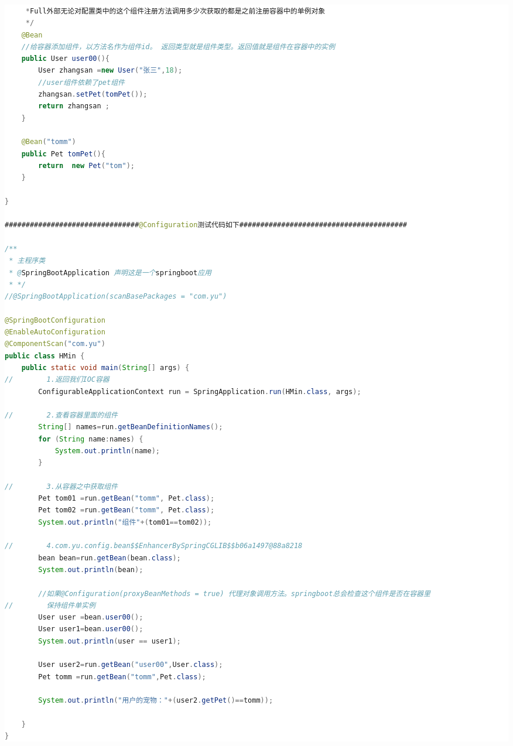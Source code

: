 ```java
     *Full外部无论对配置类中的这个组件注册方法调用多少次获取的都是之前注册容器中的单例对象
     */
    @Bean
    //给容器添加组件，以方法名作为组件id。 返回类型就是组件类型。返回值就是组件在容器中的实例
    public User user00(){
        User zhangsan =new User("张三",18);
        //user组件依赖了pet组件
        zhangsan.setPet(tomPet());
        return zhangsan ;
    }

    @Bean("tomm")
    public Pet tomPet(){
        return  new Pet("tom");
    }

}

################################@Configuration测试代码如下########################################

/**
 * 主程序类
 * @SpringBootApplication 声明这是一个springboot应用
 * */
//@SpringBootApplication(scanBasePackages = "com.yu")

@SpringBootConfiguration
@EnableAutoConfiguration
@ComponentScan("com.yu")
public class HMin {
    public static void main(String[] args) {
//        1.返回我们IOC容器
        ConfigurableApplicationContext run = SpringApplication.run(HMin.class, args);

//        2.查看容器里面的组件
        String[] names=run.getBeanDefinitionNames();
        for (String name:names) {
            System.out.println(name);
        }

//        3.从容器之中获取组件
        Pet tom01 =run.getBean("tomm", Pet.class);
        Pet tom02 =run.getBean("tomm", Pet.class);
        System.out.println("组件"+(tom01==tom02));

//        4.com.yu.config.bean$$EnhancerBySpringCGLIB$$b06a1497@88a8218
        bean bean=run.getBean(bean.class);
        System.out.println(bean);

        //如果@Configuration(proxyBeanMethods = true) 代理对象调用方法。springboot总会检查这个组件是否在容器里
//        保持组件单实例
        User user =bean.user00();
        User user1=bean.user00();
        System.out.println(user == user1);

        User user2=run.getBean("user00",User.class);
        Pet tomm =run.getBean("tomm",Pet.class);

        System.out.println("用户的宠物："+(user2.getPet()==tomm));

    }
}
```